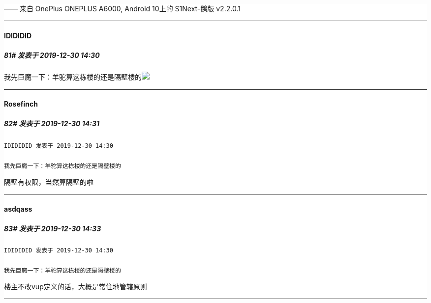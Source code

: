 —— 来自 OnePlus ONEPLUS A6000, Android 10上的 S1Next-鹅版 v2.2.0.1







-----

####  IDIDIDID  
##### 81#       发表于 2019-12-30 14:30




我先巨魔一下：羊驼算这栋楼的还是隔壁楼的![](https://static.saraba1st.com/image/smiley/face2017/047.png)







-----

####  Rosefinch  
##### 82#       发表于 2019-12-30 14:31




```
IDIDIDID 发表于 2019-12-30 14:30

我先巨魔一下：羊驼算这栋楼的还是隔壁楼的
```

隔壁有权限，当然算隔壁的啦







-----

####  asdqass  
##### 83#       发表于 2019-12-30 14:33




```
IDIDIDID 发表于 2019-12-30 14:30

我先巨魔一下：羊驼算这栋楼的还是隔壁楼的
```

楼主不改vup定义的话，大概是常住地管辖原则







-----
